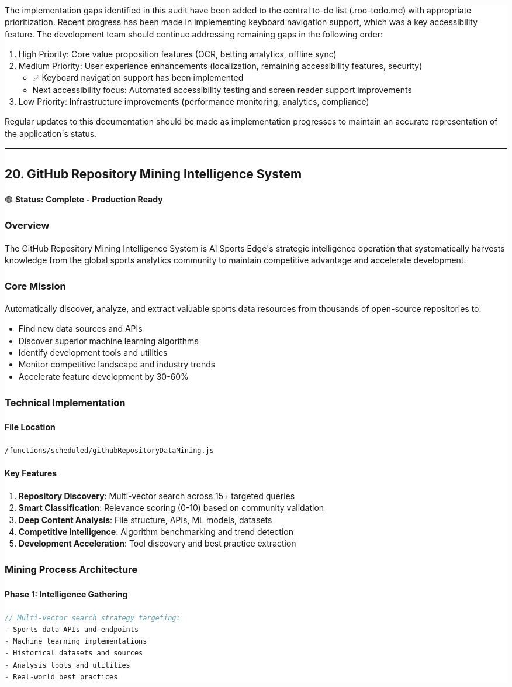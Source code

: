 The implementation gaps identified in this audit have been added to the central to-do list (.roo-todo.md) with appropriate prioritization. Recent progress has been made in implementing keyboard navigation support, which was a key accessibility feature. The development team should continue addressing remaining gaps in the following order:

1. High Priority: Core value proposition features (OCR, betting analytics, offline sync)
2. Medium Priority: User experience enhancements (localization, remaining accessibility features, security)
   - ✅ Keyboard navigation support has been implemented
   - Next accessibility focus: Automated accessibility testing and screen reader support improvements
3. Low Priority: Infrastructure improvements (performance monitoring, analytics, compliance)

Regular updates to this documentation should be made as implementation progresses to maintain an accurate representation of the application's status.

---

## 20. GitHub Repository Mining Intelligence System

🟢 **Status: Complete - Production Ready**

### Overview

The GitHub Repository Mining Intelligence System is AI Sports Edge's strategic intelligence operation that systematically harvests knowledge from the global sports analytics community to maintain competitive advantage and accelerate development.

### Core Mission

Automatically discover, analyze, and extract valuable sports data resources from thousands of open-source repositories to:
- Find new data sources and APIs
- Discover superior machine learning algorithms
- Identify development tools and utilities
- Monitor competitive landscape and industry trends
- Accelerate feature development by 30-60%

### Technical Implementation

#### File Location
`/functions/scheduled/githubRepositoryDataMining.js`

#### Key Features
1. **Repository Discovery**: Multi-vector search across 15+ targeted queries
2. **Smart Classification**: Relevance scoring (0-10) based on community validation
3. **Deep Content Analysis**: File structure, APIs, ML models, datasets
4. **Competitive Intelligence**: Algorithm benchmarking and trend detection
5. **Development Acceleration**: Tool discovery and best practice extraction

### Mining Process Architecture

#### Phase 1: Intelligence Gathering
```javascript
// Multi-vector search strategy targeting:
- Sports data APIs and endpoints
- Machine learning implementations  
- Historical datasets and sources
- Analysis tools and utilities
- Real-world best practices
```
